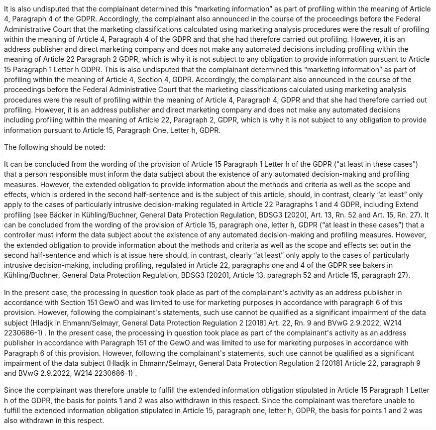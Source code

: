 It is also undisputed that the complainant determined this “marketing information” as part of profiling within the meaning of Article 4, Paragraph 4 of the GDPR. Accordingly, the complainant also announced in the course of the proceedings before the Federal Administrative Court that the marketing classifications calculated using marketing analysis procedures were the result of profiling within the meaning of Article 4, Paragraph 4 of the GDPR and that she had therefore carried out profiling. However, it is an address publisher and direct marketing company and does not make any automated decisions including profiling within the meaning of Article 22 Paragraph 2 GDPR, which is why it is not subject to any obligation to provide information pursuant to Article 15 Paragraph 1 Letter h GDPR. This is also undisputed that the complainant determined this “marketing information” as part of profiling within the meaning of Article 4, Section 4, GDPR. Accordingly, the complainant also announced in the course of the proceedings before the Federal Administrative Court that the marketing classifications calculated using marketing analysis procedures were the result of profiling within the meaning of Article 4, Paragraph 4, GDPR and that she had therefore carried out profiling. However, it is an address publisher and direct marketing company and does not make any automated decisions including profiling within the meaning of Article 22, Paragraph 2, GDPR, which is why it is not subject to any obligation to provide information pursuant to Article 15, Paragraph One, Letter h, GDPR.

The following should be noted:

It can be concluded from the wording of the provision of Article 15 Paragraph 1 Letter h of the GDPR (“at least in these cases”) that a person responsible must inform the data subject about the existence of any automated decision-making and profiling measures. However, the extended obligation to provide information about the methods and criteria as well as the scope and effects, which is ordered in the second half-sentence and is the subject of this article, should, in contrast, clearly “at least” only apply to the cases of particularly intrusive decision-making regulated in Article 22 Paragraphs 1 and 4 GDPR, including Extend profiling (see Bäcker in Kühling/Buchner, General Data Protection Regulation, BDSG3 \[2020\], Art. 13, Rn. 52 and Art. 15, Rn. 27). It can be concluded from the wording of the provision of Article 15, paragraph one, letter h, GDPR (“at least in these cases”) that a controller must inform the data subject about the existence of any automated decision-making and profiling measures. However, the extended obligation to provide information about the methods and criteria as well as the scope and effects set out in the second half-sentence and which is at issue here should, in contrast, clearly “at least” only apply to the cases of particularly intrusive decision-making, including profiling, regulated in Article 22, paragraphs one and 4 of the GDPR see bakers in Kühling/Buchner, General Data Protection Regulation, BDSG3 \[2020\], Article 13, paragraph 52 and Article 15, paragraph 27).

In the present case, the processing in question took place as part of the complainant's activity as an address publisher in accordance with Section 151 GewO and was limited to use for marketing purposes in accordance with paragraph 6 of this provision. However, following the complainant's statements, such use cannot be qualified as a significant impairment of the data subject (Hladjk in Ehmann/Selmayr, General Data Protection Regulation 2 \[2018\] Art. 22, Rn. 9 and BVwG 2.9.2022, W214 2230686-1) . In the present case, the processing in question took place as part of the complainant's activity as an address publisher in accordance with Paragraph 151 of the GewO and was limited to use for marketing purposes in accordance with Paragraph 6 of this provision. However, following the complainant's statements, such use cannot be qualified as a significant impairment of the data subject (Hladjk in Ehmann/Selmayr, General Data Protection Regulation 2 \[2018\] Article 22, paragraph 9 and BVwG 2.9.2022, W214 2230686-1) .

Since the complainant was therefore unable to fulfill the extended information obligation stipulated in Article 15 Paragraph 1 Letter h of the GDPR, the basis for points 1 and 2 was also withdrawn in this respect. Since the complainant was therefore unable to fulfill the extended information obligation stipulated in Article 15, paragraph one, letter h, GDPR, the basis for points 1 and 2 was also withdrawn in this respect.
